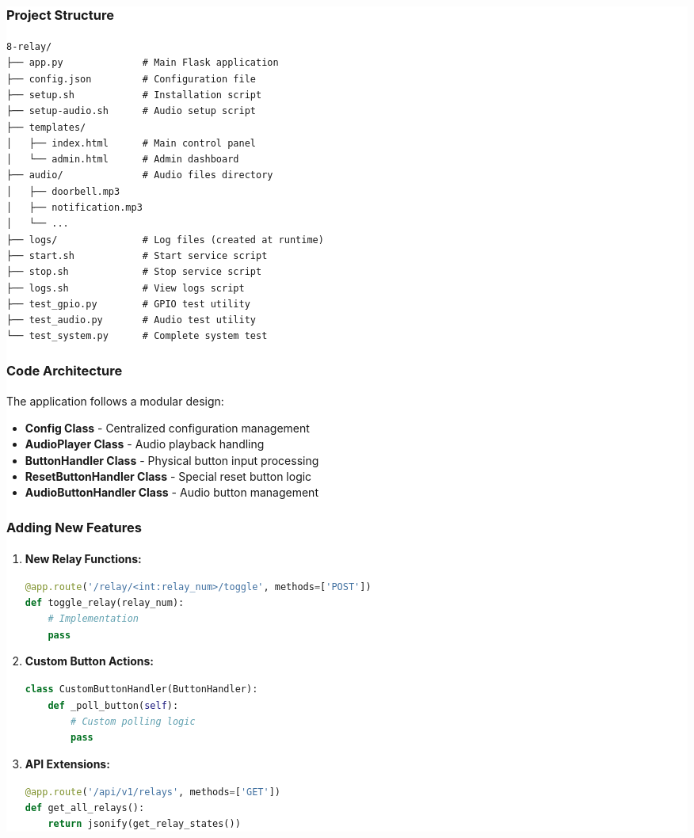### Project Structure

```
8-relay/
├── app.py              # Main Flask application
├── config.json         # Configuration file
├── setup.sh            # Installation script
├── setup-audio.sh      # Audio setup script
├── templates/
│   ├── index.html      # Main control panel
│   └── admin.html      # Admin dashboard
├── audio/              # Audio files directory
│   ├── doorbell.mp3
│   ├── notification.mp3
│   └── ...
├── logs/               # Log files (created at runtime)
├── start.sh            # Start service script
├── stop.sh             # Stop service script
├── logs.sh             # View logs script
├── test_gpio.py        # GPIO test utility
├── test_audio.py       # Audio test utility
└── test_system.py      # Complete system test
```

### Code Architecture

The application follows a modular design:

- **Config Class** - Centralized configuration management
- **AudioPlayer Class** - Audio playback handling
- **ButtonHandler Class** - Physical button input processing
- **ResetButtonHandler Class** - Special reset button logic
- **AudioButtonHandler Class** - Audio button management

### Adding New Features

1. **New Relay Functions:**
   ```python
   @app.route('/relay/<int:relay_num>/toggle', methods=['POST'])
   def toggle_relay(relay_num):
       # Implementation
       pass
   ```

2. **Custom Button Actions:**
   ```python
   class CustomButtonHandler(ButtonHandler):
       def _poll_button(self):
           # Custom polling logic
           pass
   ```

3. **API Extensions:**
   ```python
   @app.route('/api/v1/relays', methods=['GET'])
   def get_all_relays():
       return jsonify(get_relay_states())
   ```
